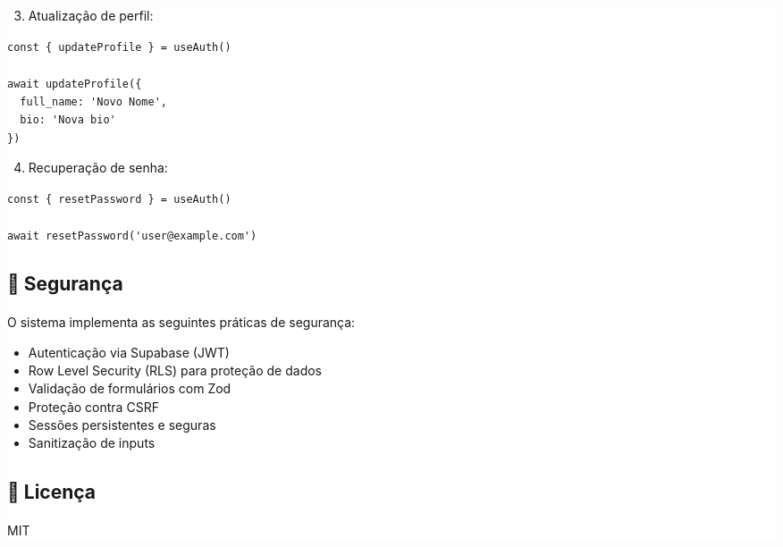 3. Atualização de perfil:
```tsx
const { updateProfile } = useAuth()

await updateProfile({
  full_name: 'Novo Nome',
  bio: 'Nova bio'
})
```

4. Recuperação de senha:
```tsx
const { resetPassword } = useAuth()

await resetPassword('user@example.com')
```

## 🔐 Segurança

O sistema implementa as seguintes práticas de segurança:

- Autenticação via Supabase (JWT)
- Row Level Security (RLS) para proteção de dados
- Validação de formulários com Zod
- Proteção contra CSRF
- Sessões persistentes e seguras
- Sanitização de inputs

## 📄 Licença

MIT
